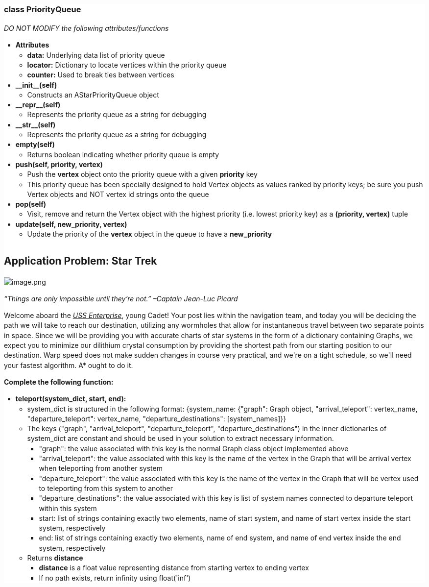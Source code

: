 ### class PriorityQueue

_DO NOT MODIFY the following attributes/functions_

*   **Attributes**
    *   **data:** Underlying data list of priority queue
    *   **locator:** Dictionary to locate vertices within the priority queue
    *   **counter:** Used to break ties between vertices
*   **\_\_init\_\_(self)**  
    *   Constructs an AStarPriorityQueue object
*   **\_\_repr\_\_(self)**
    *   Represents the priority queue as a string for debugging
*   **\_\_str\_\_(self)**
    *   Represents the priority queue as a string for debugging
*   **empty(self)**
    *   Returns boolean indicating whether priority queue is empty
*   **push(self, priority, vertex)**  
    *   Push the **vertex** object onto the priority queue with a given **priority** key
    *   This priority queue has been specially designed to hold Vertex objects as values ranked by priority keys; be sure you push Vertex objects and NOT vertex id strings onto the queue
*   **pop(self)**  
    *   Visit, remove and return the Vertex object with the highest priority (i.e. lowest priority key) as a **(priority, vertex)** tuple
*   **update(self, new\_priority, vertex)**
    *   Update the priority of the **vertex** object in the queue to have a **new\_priority**

Application Problem: Star Trek
-------------------

![image.png](https://cdn.europosters.eu/image/750/plastic-frame-star-trek-the-next-generation-enterprise-officers-i83406.jpg)

*“Things are only impossible until they’re not.” –Captain Jean-Luc Picard*

Welcome aboard the [*USS Enterprise*](https://cdn.wallpapersafari.com/86/68/c4fliq.jpg), young Cadet! Your post lies within the navigation team, and today you will be deciding the path we will take to reach our destination, utilizing any wormholes that allow for instantaneous travel between two separate points in space. Since we will be providing you with accurate charts of star systems in the form of a dictionary containing Graphs, we expect you to minimize our dilithium crystal consumption by providing the shortest path from our starting position to our destination. Warp speed does not make sudden changes in course very practical, and we're on a tight schedule, so we'll need your fastest algorithm. A* ought to do it. 

**Complete the following function:**
- **teleport(system_dict, start, end):**
  - system_dict is structured in the following format:
    {system_name: {"graph": Graph object, "arrival_teleport": vertex_name, "departure_teleport": vertex_name,
                           "departure_destinations": [system_names]}}
  - The keys ("graph", "arrival_teleport", "departure_teleport", "departure_destinations") in the inner dictionaries of system_dict are constant and should
    be used in your solution to extract necessary information.
    - "graph": the value associated with this key is the normal Graph class object implemented above
    - "arrival_teleport": the value associated with this key is the name of the vertex in the Graph that will be arrival vertex when teleporting from another system
    - "departure_teleport": the value associated with this key is the name of the vertex in the Graph that will be vertex used to teleporting from this system to another
    - "departure_destinations": the value associated with this key is list of system names connected to departure teleport within this system
    - start: list of strings containing exactly two elements, name of start system, and name of start vertex inside the start system, respectively
    - end: list of strings containing exactly two elements, name of end system, and name of end vertex inside the end system, respectively
  - Returns **distance**
    - **distance** is a float value representing distance from starting vertex to ending vertex
    - If no path exists, return infinity using float('inf')